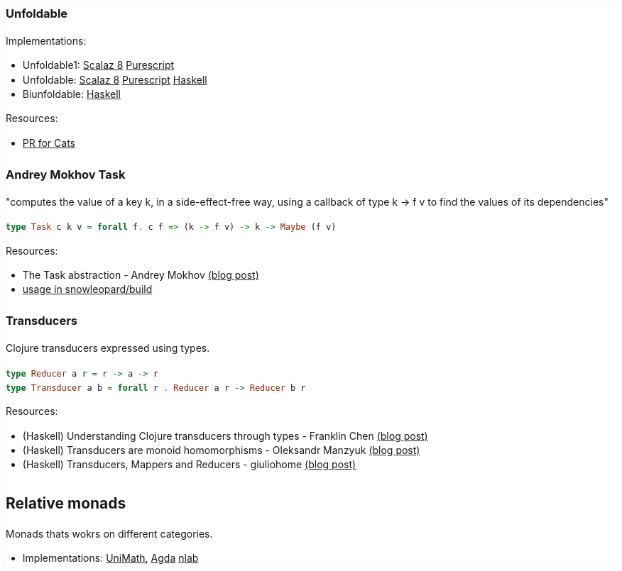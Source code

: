 ### Unfoldable

Implementations:
* Unfoldable1: [Scalaz 8](https://github.com/scalaz/scalaz/blob/series/8.0.x/base/shared/src/main/scala/scalaz/tc/unfoldable1.scala) [Purescript](https://pursuit.purescript.org/packages/purescript-unfoldable/docs/Data.Unfoldable1)
* Unfoldable: [Scalaz 8](https://github.com/scalaz/scalaz/blob/series/8.0.x/base/shared/src/main/scala/scalaz/tc/unfoldable.scala) [Purescript](https://pursuit.purescript.org/packages/purescript-unfoldable/docs/Data.Unfoldable) [Haskell](http://hackage.haskell.org/package/unfoldable/docs/Data-Unfoldable.html)
* Biunfoldable: [Haskell](http://hackage.haskell.org/package/unfoldable/docs/Data-Biunfoldable.html)

Resources:
* [PR for Cats](https://github.com/typelevel/cats/pull/1132)

### Andrey Mokhov Task

"computes the value of a key k, in a side-effect-free way, using a callback of type k → f v to find the values of its dependencies"

```Haskell
type Task c k v = forall f. c f => (k -> f v) -> k -> Maybe (f v)
```

Resources:
* The Task abstraction - Andrey Mokhov [(blog post)](https://blogs.ncl.ac.uk/andreymokhov/the-task-abstraction/)
* [usage in snowleopard/build](https://github.com/snowleopard/build/search?q=Task&unscoped_q=Task)

### Transducers

Clojure transducers expressed using types.

```Haskell
type Reducer a r = r -> a -> r
type Transducer a b = forall r . Reducer a r -> Reducer b r
```

Resources:
* (Haskell) Understanding Clojure transducers through types - Franklin Chen [(blog post)](https://conscientiousprogrammer.com/blog/2014/08/07/understanding-cloure-transducers-through-types/)
* (Haskell) Transducers are monoid homomorphisms - Oleksandr Manzyuk [(blog post)](https://oleksandrmanzyuk.wordpress.com/2014/08/09/transducers-are-monoid-homomorphisms/)
* (Haskell) Transducers, Mappers and Reducers - giuliohome [(blog post)](https://giuliohome.wordpress.com/2017/05/22/transducers-mappers-and-reducers/)

## Relative monads

Monads thats wokrs on different categories.

* Implementations: [UniMath](https://github.com/UniMath/UniMath/blob/master/UniMath/CategoryTheory/Monads/RelativeMonads.v), [Agda](https://github.com/jmchapman/Relative-Monads) [nlab](https://ncatlab.org/nlab/show/relative+monad)
